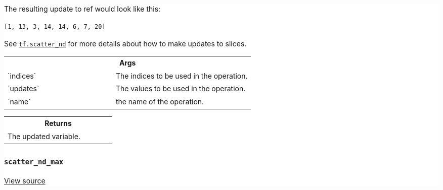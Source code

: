 The resulting update to ref would look like this:

    [1, 13, 3, 14, 14, 6, 7, 20]

See <a href="../../../tf/scatter_nd.md"><code>tf.scatter_nd</code></a> for more details about how to make updates to
slices.


 <table class="responsive fixed orange">
<colgroup><col width="214px"><col></colgroup>
<tr><th colspan="2">Args</th></tr>

<tr>
<td>
`indices`
</td>
<td>
The indices to be used in the operation.
</td>
</tr><tr>
<td>
`updates`
</td>
<td>
The values to be used in the operation.
</td>
</tr><tr>
<td>
`name`
</td>
<td>
the name of the operation.
</td>
</tr>
</table>




 <table class="responsive fixed orange">
<colgroup><col width="214px"><col></colgroup>
<tr><th colspan="2">Returns</th></tr>
<tr class="alt">
<td colspan="2">
The updated variable.
</td>
</tr>

</table>



<h3 id="scatter_nd_max"><code>scatter_nd_max</code></h3>

<a target="_blank" class="external" href="/code/stable/tensorflow/python/ops/resource_variable_ops.py">View source</a>
